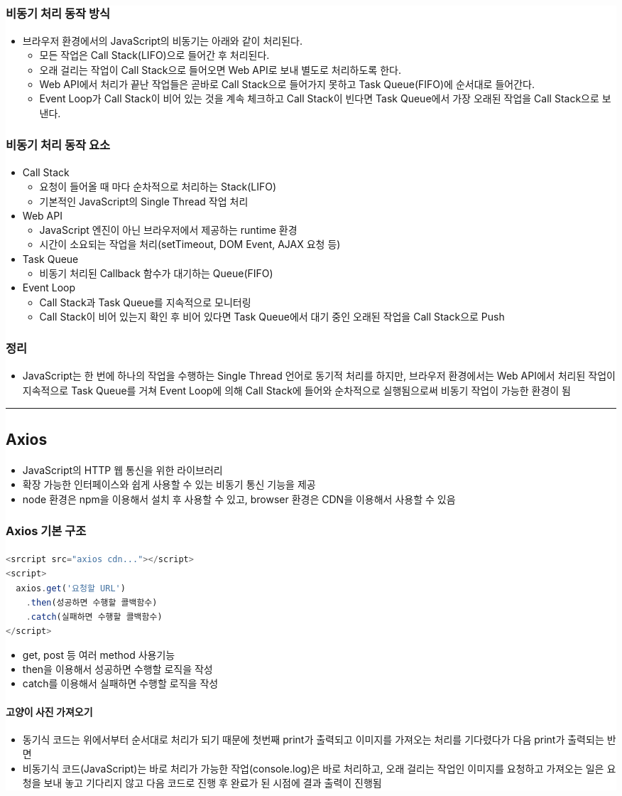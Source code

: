 ### 비동기 처리 동작 방식
- 브라우저 환경에서의 JavaScript의 비동기는 아래와 같이 처리된다.
  - 모든 작업은 Call Stack(LIFO)으로 들어간 후 처리된다.
  - 오래 걸리는 작업이 Call Stack으로 들어오면 Web API로 보내 별도로 처리하도록 한다.
  - Web API에서 처리가 끝난 작업들은 곧바로 Call Stack으로 들어가지 못하고 Task Queue(FIFO)에 순서대로 들어간다.
  - Event Loop가 Call Stack이 비어 있는 것을 계속 체크하고 Call Stack이 빈다면 Task Queue에서 가장 오래된 작업을 Call Stack으로 보낸다.

### 비동기 처리 동작 요소
- Call Stack
  - 요청이 들어올 때 마다 순차적으로 처리하는 Stack(LIFO)
  - 기본적인 JavaScript의 Single Thread 작업 처리
- Web API
  - JavaScript 엔진이 아닌 브라우저에서 제공하는 runtime 환경
  - 시간이 소요되는 작업을 처리(setTimeout, DOM Event, AJAX 요청 등)
- Task Queue
  - 비동기 처리된 Callback 함수가 대기하는 Queue(FIFO)
- Event Loop
  - Call Stack과 Task Queue를 지속적으로 모니터링
  - Call Stack이 비어 있는지 확인 후 비어 있다면 Task Queue에서 대기 중인 오래된 작업을 Call Stack으로 Push

### 정리
- JavaScript는 한 번에 하나의 작업을 수행하는 Single Thread 언어로 동기적 처리를 하지만, 브라우저 환경에서는 Web API에서 처리된 작업이 지속적으로 Task Queue를 거쳐 Event Loop에 의해 Call Stack에 들어와 순차적으로 실행됨으로써 비동기 작업이 가능한 환경이 됨

---------------
## Axios
- JavaScript의 HTTP 웹 통신을 위한 라이브러리
- 확장 가능한 인터페이스와 쉽게 사용할 수 있는 비동기 통신 기능을 제공
- node 환경은 npm을 이용해서 설치 후 사용할 수 있고, browser 환경은 CDN을 이용해서 사용할 수 있음

### Axios 기본 구조
```javascript
<srcript src="axios cdn..."></script>
<script>
  axios.get('요청할 URL')
    .then(성공하면 수행할 콜백함수)
    .catch(실패하면 수행할 콜백함수)
</script>
```
- get, post 등 여러 method 사용기능
- then을 이용해서 성공하면 수행할 로직을 작성
- catch를 이용해서 실패하면 수행할 로직을 작성

#### 고양이 사진 가져오기
```javascript

```
- 동기식 코드는 위에서부터 순서대로 처리가 되기 때문에 첫번째 print가 출력되고 이미지를 가져오는 처리를 기다렸다가 다음 print가 출력되는 반면
- 비동기식 코드(JavaScript)는 바로 처리가 가능한 작업(console.log)은 바로 처리하고, 오래 걸리는 작업인 이미지를 요청하고 가져오는 일은 요청을 보내 놓고 기다리지 않고 다음 코드로 진행 후 완료가 된 시점에 결과 출력이 진행됨
